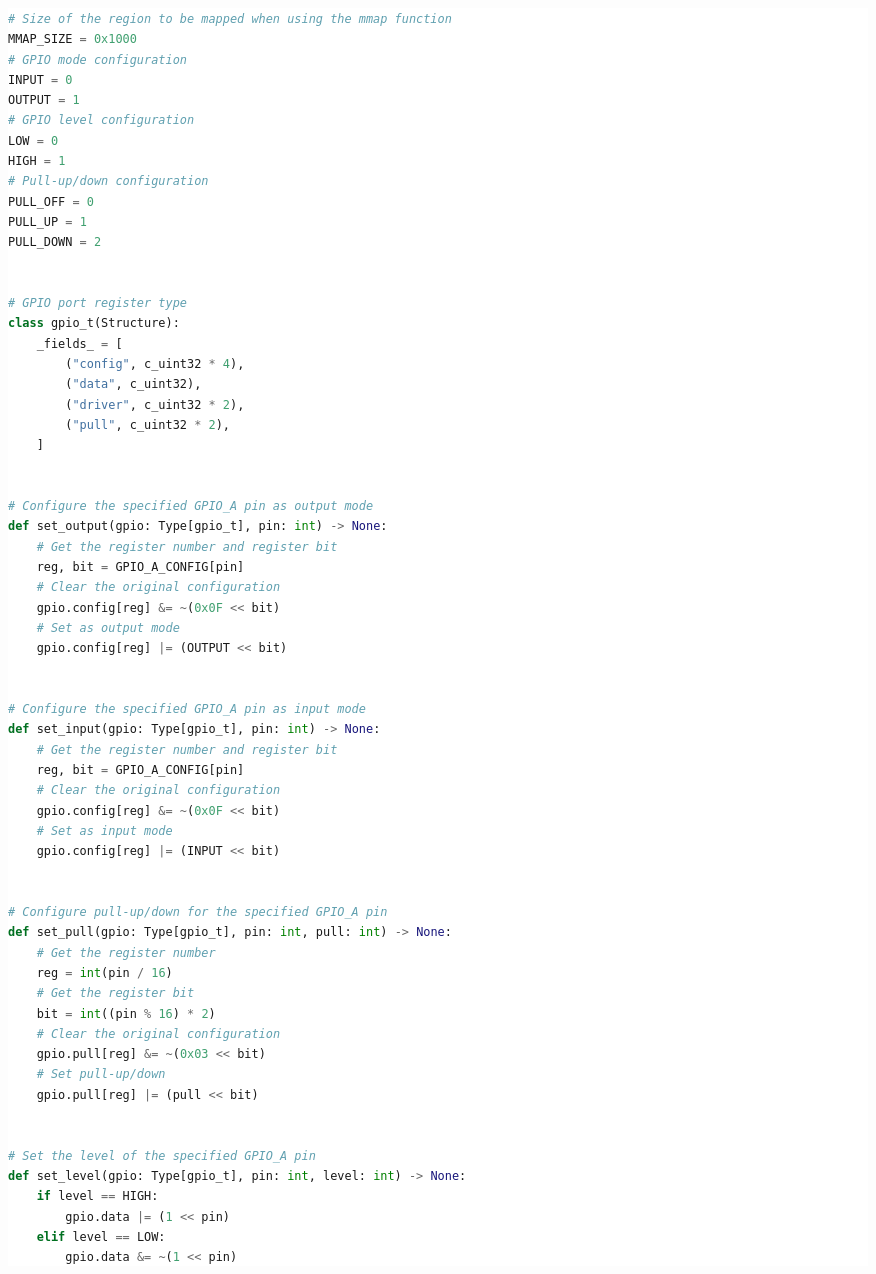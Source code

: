 ```python
# Size of the region to be mapped when using the mmap function
MMAP_SIZE = 0x1000
# GPIO mode configuration
INPUT = 0
OUTPUT = 1
# GPIO level configuration
LOW = 0
HIGH = 1
# Pull-up/down configuration
PULL_OFF = 0
PULL_UP = 1
PULL_DOWN = 2


# GPIO port register type
class gpio_t(Structure):
    _fields_ = [
        ("config", c_uint32 * 4),
        ("data", c_uint32),
        ("driver", c_uint32 * 2),
        ("pull", c_uint32 * 2),
    ]


# Configure the specified GPIO_A pin as output mode
def set_output(gpio: Type[gpio_t], pin: int) -> None:
    # Get the register number and register bit
    reg, bit = GPIO_A_CONFIG[pin]
    # Clear the original configuration
    gpio.config[reg] &= ~(0x0F << bit)
    # Set as output mode
    gpio.config[reg] |= (OUTPUT << bit)


# Configure the specified GPIO_A pin as input mode
def set_input(gpio: Type[gpio_t], pin: int) -> None:
    # Get the register number and register bit
    reg, bit = GPIO_A_CONFIG[pin]
    # Clear the original configuration
    gpio.config[reg] &= ~(0x0F << bit)
    # Set as input mode
    gpio.config[reg] |= (INPUT << bit)


# Configure pull-up/down for the specified GPIO_A pin
def set_pull(gpio: Type[gpio_t], pin: int, pull: int) -> None:
    # Get the register number
    reg = int(pin / 16)
    # Get the register bit
    bit = int((pin % 16) * 2)
    # Clear the original configuration
    gpio.pull[reg] &= ~(0x03 << bit)
    # Set pull-up/down
    gpio.pull[reg] |= (pull << bit)


# Set the level of the specified GPIO_A pin
def set_level(gpio: Type[gpio_t], pin: int, level: int) -> None:
    if level == HIGH:
        gpio.data |= (1 << pin)
    elif level == LOW:
        gpio.data &= ~(1 << pin)

```